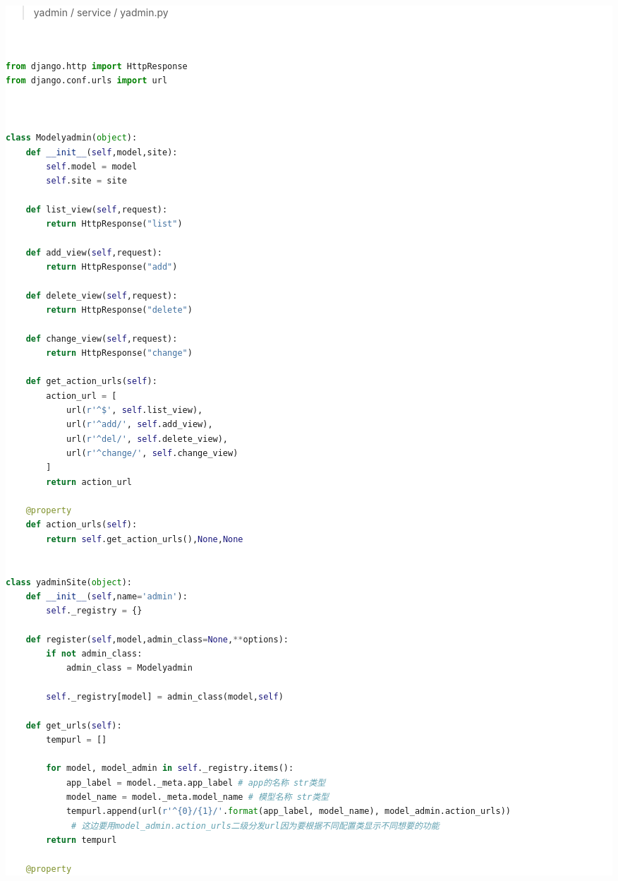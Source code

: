 

> yadmin / service / yadmin.py 

```python


from django.http import HttpResponse
from django.conf.urls import url



class Modelyadmin(object):
    def __init__(self,model,site):
        self.model = model
        self.site = site
        
    def list_view(self,request):
        return HttpResponse("list")   

    def add_view(self,request):
        return HttpResponse("add")

    def delete_view(self,request):
        return HttpResponse("delete")

    def change_view(self,request):
        return HttpResponse("change")

    def get_action_urls(self):
        action_url = [
            url(r'^$', self.list_view),
            url(r'^add/', self.add_view),
            url(r'^del/', self.delete_view),
            url(r'^change/', self.change_view)
        ]
        return action_url

    @property
    def action_urls(self):
        return self.get_action_urls(),None,None


class yadminSite(object):
    def __init__(self,name='admin'):
        self._registry = {}

    def register(self,model,admin_class=None,**options):
        if not admin_class:
            admin_class = Modelyadmin

        self._registry[model] = admin_class(model,self)

    def get_urls(self):
        tempurl = []

        for model, model_admin in self._registry.items():
            app_label = model._meta.app_label # app的名称 str类型
            model_name = model._meta.model_name # 模型名称 str类型
            tempurl.append(url(r'^{0}/{1}/'.format(app_label, model_name), model_admin.action_urls))
             # 这边要用model_admin.action_urls二级分发url因为要根据不同配置类显示不同想要的功能
        return tempurl

    @property
```